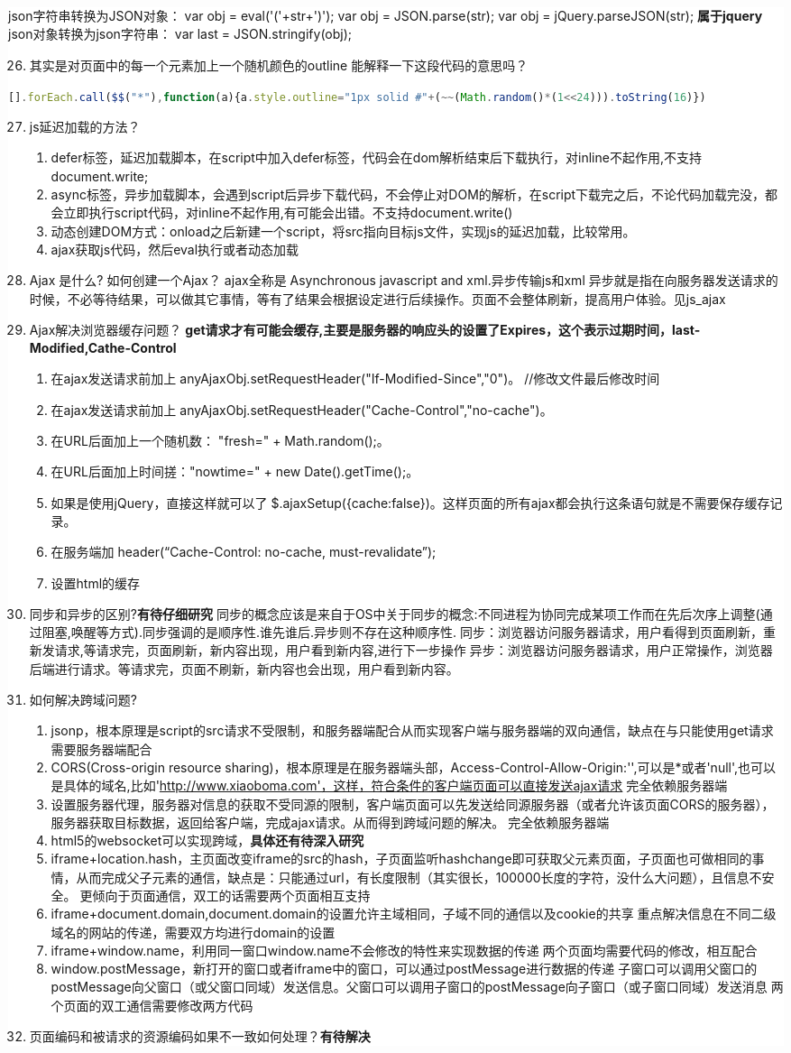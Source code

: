 json字符串转换为JSON对象：
var obj = eval('('+str+')');
var obj = JSON.parse(str);
var obj = jQuery.parseJSON(str); **属于jquery**
json对象转换为json字符串：
var last = JSON.stringify(obj);

26. 其实是对页面中的每一个元素加上一个随机颜色的outline
能解释一下这段代码的意思吗？

  ```js
  [].forEach.call($$("*"),function(a){a.style.outline="1px solid #"+(~~(Math.random()*(1<<24))).toString(16)})
  ```

27. js延迟加载的方法？
    1. defer标签，延迟加载脚本，在script中加入defer标签，代码会在dom解析结束后下载执行，对inline不起作用,不支持document.write;
    2. async标签，异步加载脚本，会遇到script后异步下载代码，不会停止对DOM的解析，在script下载完之后，不论代码加载完没，都会立即执行script代码，对inline不起作用,有可能会出错。不支持document.write()
    3. 动态创建DOM方式：onload之后新建一个script，将src指向目标js文件，实现js的延迟加载，比较常用。
    4. ajax获取js代码，然后eval执行或者动态加载
28. Ajax 是什么? 如何创建一个Ajax？
    ajax全称是 Asynchronous javascript and xml.异步传输js和xml
    异步就是指在向服务器发送请求的时候，不必等待结果，可以做其它事情，等有了结果会根据设定进行后续操作。页面不会整体刷新，提高用户体验。见js_ajax
29. Ajax解决浏览器缓存问题？
    **get请求才有可能会缓存,主要是服务器的响应头的设置了Expires，这个表示过期时间，last-Modified,Cathe-Control**
    1. 在ajax发送请求前加上 anyAjaxObj.setRequestHeader("If-Modified-Since","0")。
    //修改文件最后修改时间
    2. 在ajax发送请求前加上 anyAjaxObj.setRequestHeader("Cache-Control","no-cache")。

    3. 在URL后面加上一个随机数： "fresh=" + Math.random();。

    4. 在URL后面加上时间搓："nowtime=" + new Date().getTime();。

    5. 如果是使用jQuery，直接这样就可以了 $.ajaxSetup({cache:false})。这样页面的所有ajax都会执行这条语句就是不需要保存缓存记录。

    6. 在服务端加 header(“Cache-Control: no-cache, must-revalidate”);

    9. 设置html的缓存
      <META HTTP-EQUIV="Pragma" CONTENT="no-cache">    
      <META HTTP-EQUIV="Cache-Control" CONTENT="no-cache">    
      <META HTTP-EQUIV="Expires" CONTENT="0">

30. 同步和异步的区别?**有待仔细研究**
    同步的概念应该是来自于OS中关于同步的概念:不同进程为协同完成某项工作而在先后次序上调整(通过阻塞,唤醒等方式).同步强调的是顺序性.谁先谁后.异步则不存在这种顺序性.
    同步：浏览器访问服务器请求，用户看得到页面刷新，重新发请求,等请求完，页面刷新，新内容出现，用户看到新内容,进行下一步操作
    异步：浏览器访问服务器请求，用户正常操作，浏览器后端进行请求。等请求完，页面不刷新，新内容也会出现，用户看到新内容。
31. 如何解决跨域问题?
    1. jsonp，根本原理是script的src请求不受限制，和服务器端配合从而实现客户端与服务器端的双向通信，缺点在与只能使用get请求
    需要服务器端配合
    2. CORS(Cross-origin resource sharing)，根本原理是在服务器端头部，Access-Control-Allow-Origin:'',可以是*或者'null',也可以是具体的域名,比如'http://www.xiaoboma.com'，这样，符合条件的客户端页面可以直接发送ajax请求
    完全依赖服务器端
    3. 设置服务器代理，服务器对信息的获取不受同源的限制，客户端页面可以先发送给同源服务器（或者允许该页面CORS的服务器），服务器获取目标数据，返回给客户端，完成ajax请求。从而得到跨域问题的解决。
    完全依赖服务器端
    4. html5的websocket可以实现跨域，**具体还有待深入研究**
    5. iframe+location.hash，主页面改变iframe的src的hash，子页面监听hashchange即可获取父元素页面，子页面也可做相同的事情，从而完成父子元素的通信，缺点是：只能通过url，有长度限制（其实很长，100000长度的字符，没什么大问题），且信息不安全。
    更倾向于页面通信，双工的话需要两个页面相互支持
    6. iframe+document.domain,document.domain的设置允许主域相同，子域不同的通信以及cookie的共享
    重点解决信息在不同二级域名的网站的传递，需要双方均进行domain的设置
    7. iframe+window.name，利用同一窗口window.name不会修改的特性来实现数据的传递
    两个页面均需要代码的修改，相互配合
    8. window.postMessage，新打开的窗口或者iframe中的窗口，可以通过postMessage进行数据的传递
    子窗口可以调用父窗口的postMessage向父窗口（或父窗口同域）发送信息。父窗口可以调用子窗口的postMessage向子窗口（或子窗口同域）发送消息
    两个页面的双工通信需要修改两方代码
32. 页面编码和被请求的资源编码如果不一致如何处理？**有待解决**